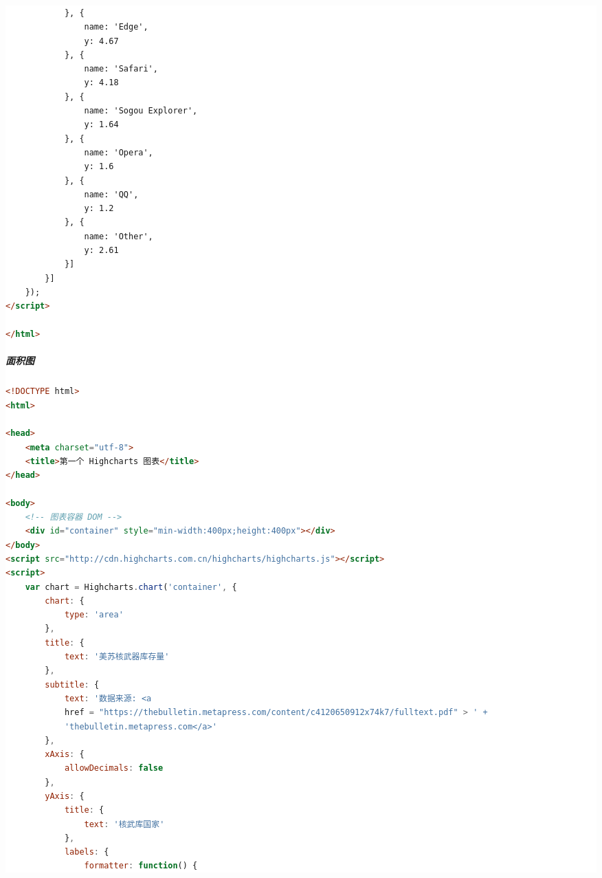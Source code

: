 ```html
            }, {
                name: 'Edge',
                y: 4.67
            }, {
                name: 'Safari',
                y: 4.18
            }, {
                name: 'Sogou Explorer',
                y: 1.64
            }, {
                name: 'Opera',
                y: 1.6
            }, {
                name: 'QQ',
                y: 1.2
            }, {
                name: 'Other',
                y: 2.61
            }]
        }]
    });
</script>

</html>
```

#####  面积图 

```html
<!DOCTYPE html>
<html>

<head>
    <meta charset="utf-8">
    <title>第一个 Highcharts 图表</title>
</head>

<body>
    <!-- 图表容器 DOM -->
    <div id="container" style="min-width:400px;height:400px"></div>
</body>
<script src="http://cdn.highcharts.com.cn/highcharts/highcharts.js"></script>
<script>
    var chart = Highcharts.chart('container', {
        chart: {
            type: 'area'
        },
        title: {
            text: '美苏核武器库存量'
        },
        subtitle: {
            text: '数据来源: <a
            href = "https://thebulletin.metapress.com/content/c4120650912x74k7/fulltext.pdf" > ' +
            'thebulletin.metapress.com</a>'
        },
        xAxis: {
            allowDecimals: false
        },
        yAxis: {
            title: {
                text: '核武库国家'
            },
            labels: {
                formatter: function() {
```